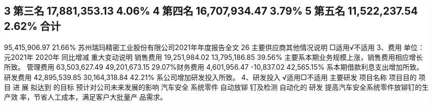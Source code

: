 3
第三名
17,881,353.13
4.06%
4
第四名
16,707,934.47
3.79%
5
第五名
11,522,237.54
2.62%
合计
--
95,415,906.97
21.66%
苏州瑞玛精密工业股份有限公司2021年年度报告全文
26
主要供应商其他情况说明
□适用√不适用
3、费用
单位：元2021年
2020年
同比增减
重大变动说明
销售费用
19,251,984.02
13,795,186.85
39.56%
主要系本期业务规模上涨，销售费用相应增长所致。
管理费用
63,503,627.49
49,201,673.15
29.07%财务费用
4,601,956.47
-10,837.02
42,565.15%
系本期借款利息支出增加所致。
研发费用
42,895,539.85
30,164,318.84
42.21%
系公司增加研发投入所致。
4、研发投入
√适用□不适用
主要研发
项目名称
项目目的
项
目
进
展
拟达到
的目标
预计对公司未来发展的影响
汽车安全
系统零件
自动放铆
钉及检测
自动化的
研发
提高汽车安全系统零件放铆钉的生产效
率，节省人工成本，满足客户大批量产
品需求。